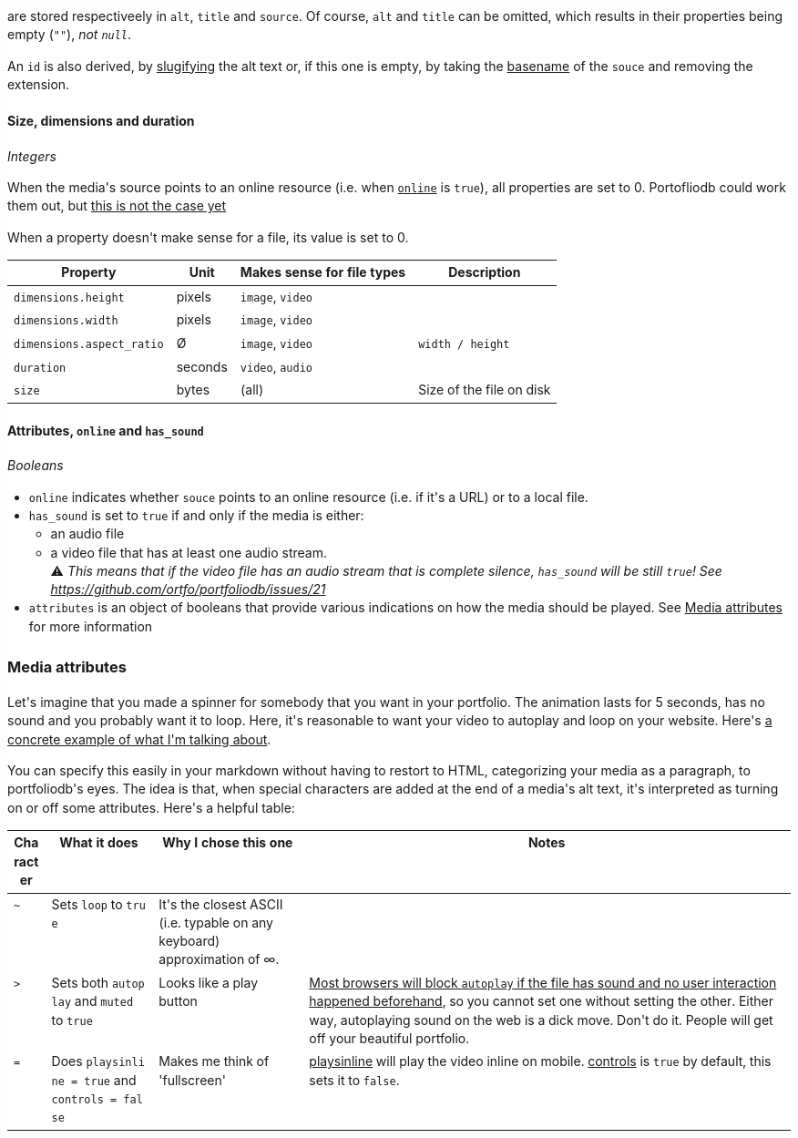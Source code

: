are stored respectiveely in `alt`, `title` and `source`. Of course, `alt` and `title` can be omitted, which results in their properties being empty (`""`), _not `null`_.

An `id` is also derived, by [slugifying](https://en.wikipedia.org/wiki/Clean_URL#Slug) the alt text or, if this one is empty, by taking the [basename](https://en.wikipedia.org/wiki/Basename) of the `souce` and removing the extension.

#### Size, dimensions and duration

_Integers_

When the media's source points to an online resource (i.e. when [`online`](#attributes-online-and-has_sound) is `true`), all properties are set to 0. Portofliodb could work them out, but [this is not the case yet](https://github.com/ortfo/portfoliodb/issues/20)

When a property doesn't make sense for a file, its value is set to 0.

| Property                  | Unit    | Makes sense for file types | Description              |
| ------------------------- | ------- | -------------------------- | ------------------------ |
| `dimensions.height`       | pixels  | `image`, `video`           |
| `dimensions.width`        | pixels  | `image`, `video`           |
| `dimensions.aspect_ratio` | Ø       | `image`, `video`           | `width / height`         |
| `duration`                | seconds | `video`, `audio`           |
| `size`                    | bytes   | (all)                      | Size of the file on disk |

#### Attributes, `online` and `has_sound`

_Booleans_

-  `online` indicates whether `souce` points to an online resource (i.e. if it's a URL) or to a local file.
- `has_sound` is set to `true` if and only if the media is either:
  - an audio file
  - a video file that has at least one audio stream.<br>
    ⚠ _This means that if the video file has an audio stream that is complete silence, `has_sound` will be still `true`! See https://github.com/ortfo/portfoliodb/issues/21_
- `attributes` is an object of booleans that provide various indications on how the media should be played. See [Media attributes](#media-attributes) for more information

### Media attributes

Let's imagine that you made a spinner for somebody that you want in your portfolio. The animation lasts for 5 seconds, has no sound and you probably want it to loop. Here, it's reasonable to want your video to autoplay and loop on your website. Here's [a concrete example of what I'm talking about](https://en.ewen.works/legmask-spinner).

You can specify this easily in your markdown without having to restort to HTML, categorizing your media as a paragraph, to portfoliodb's eyes. The idea is that, when special characters are added at the end of a media's alt text, it's interpreted as turning on or off some attributes. Here's a helpful table:

| Character | What it does                                     | Why I chose this one                                                      | Notes                                                                                                                                                                                                                                                                                                                                                                  |
| --------- | ------------------------------------------------ | ------------------------------------------------------------------------- | ---------------------------------------------------------------------------------------------------------------------------------------------------------------------------------------------------------------------------------------------------------------------------------------------------------------------------------------------------------------------- |
| `~`       | Sets `loop` to `true`                            | It's the closest ASCII (i.e. typable on any keyboard) approximation of ∞. |
| `>`       | Sets both `autoplay` and `muted` to `true`       | Looks like a play button                                                  | [Most browsers will block `autoplay` if the file has sound and no user interaction happened beforehand](https://developer.mozilla.org/en-US/docs/Web/Media/Autoplay_guide#Autoplay_availability), so you cannot set one without setting the other. Either way, autoplaying sound on the web is a dick move. Don't do it. People will get off your beautiful portfolio. |
| `=`       | Does `playsinline = true` and `controls = false` | Makes me think of 'fullscreen'                                            | [playsinline](https://developer.mozilla.org/en-US/docs/Web/HTML/Element/video#attr-playsinline) will play the video inline on mobile. [controls](https://developer.mozilla.org/en-US/docs/Web/HTML/Element/video#attr-controls) is `true` by default, this sets it to `false`.                                                                                         |

